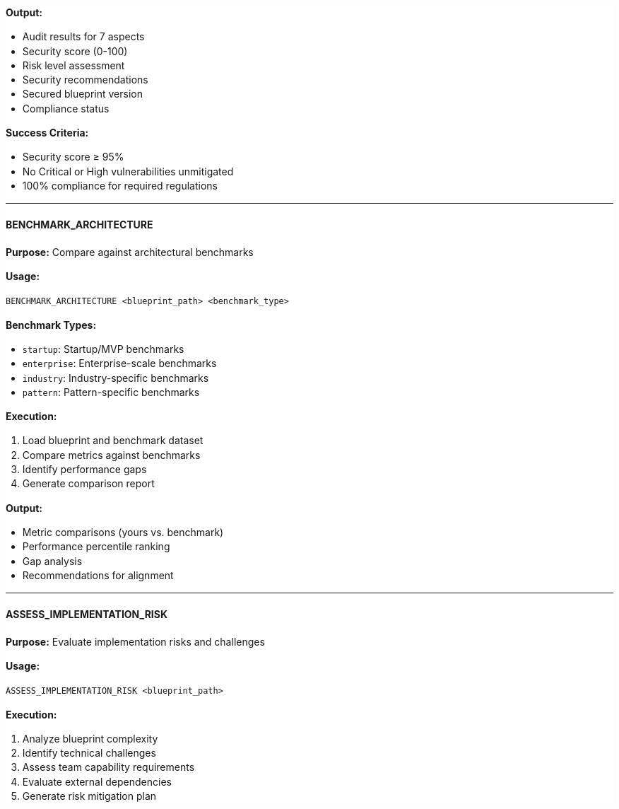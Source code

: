 **Output:**
- Audit results for 7 aspects
- Security score (0-100)
- Risk level assessment
- Security recommendations
- Secured blueprint version
- Compliance status

**Success Criteria:**
- Security score ≥ 95%
- No Critical or High vulnerabilities unmitigated
- 100% compliance for required regulations

---

#### BENCHMARK_ARCHITECTURE
**Purpose:** Compare against architectural benchmarks

**Usage:**
```
BENCHMARK_ARCHITECTURE <blueprint_path> <benchmark_type>
```

**Benchmark Types:**
- `startup`: Startup/MVP benchmarks
- `enterprise`: Enterprise-scale benchmarks
- `industry`: Industry-specific benchmarks
- `pattern`: Pattern-specific benchmarks

**Execution:**
1. Load blueprint and benchmark dataset
2. Compare metrics against benchmarks
3. Identify performance gaps
4. Generate comparison report

**Output:**
- Metric comparisons (yours vs. benchmark)
- Performance percentile ranking
- Gap analysis
- Recommendations for alignment

---

#### ASSESS_IMPLEMENTATION_RISK
**Purpose:** Evaluate implementation risks and challenges

**Usage:**
```
ASSESS_IMPLEMENTATION_RISK <blueprint_path>
```

**Execution:**
1. Analyze blueprint complexity
2. Identify technical challenges
3. Assess team capability requirements
4. Evaluate external dependencies
5. Generate risk mitigation plan
